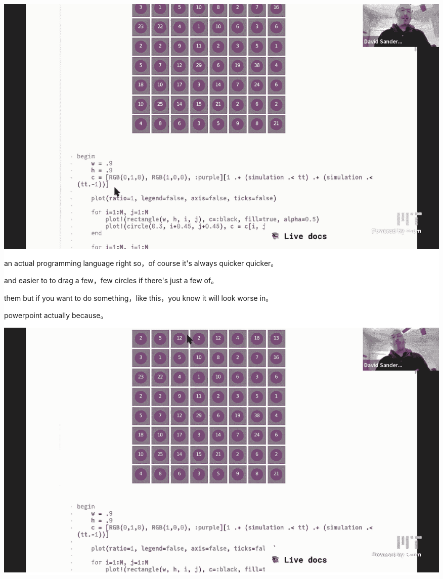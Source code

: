 ![](img/b8e1d125d9ff89215ae2d0f3136f14a4_49.png)

an actual programming language right so，of course it's always quicker quicker。

and easier to to drag a few，few circles if there's just a few of。

them but if you want to do something，like this，you know it will look worse in。

powerpoint actually because。

![](img/b8e1d125d9ff89215ae2d0f3136f14a4_51.png)
